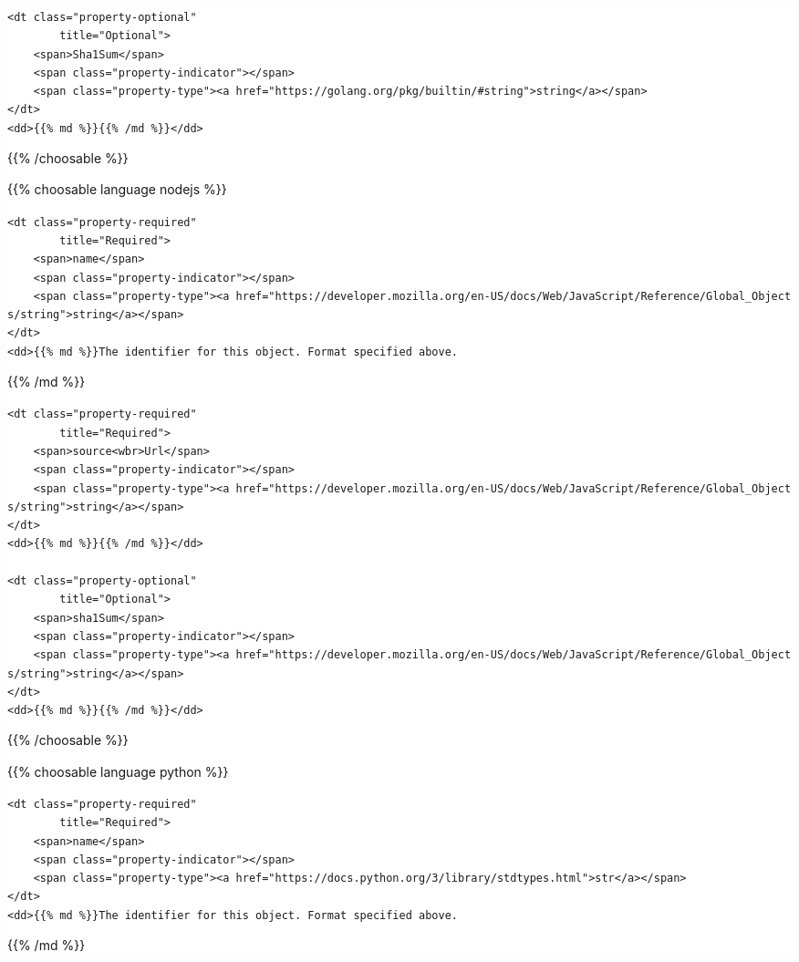     <dt class="property-optional"
            title="Optional">
        <span>Sha1Sum</span>
        <span class="property-indicator"></span>
        <span class="property-type"><a href="https://golang.org/pkg/builtin/#string">string</a></span>
    </dt>
    <dd>{{% md %}}{{% /md %}}</dd>

</dl>
{{% /choosable %}}


{{% choosable language nodejs %}}
<dl class="resources-properties">

    <dt class="property-required"
            title="Required">
        <span>name</span>
        <span class="property-indicator"></span>
        <span class="property-type"><a href="https://developer.mozilla.org/en-US/docs/Web/JavaScript/Reference/Global_Objects/string">string</a></span>
    </dt>
    <dd>{{% md %}}The identifier for this object. Format specified above.
{{% /md %}}</dd>

    <dt class="property-required"
            title="Required">
        <span>source<wbr>Url</span>
        <span class="property-indicator"></span>
        <span class="property-type"><a href="https://developer.mozilla.org/en-US/docs/Web/JavaScript/Reference/Global_Objects/string">string</a></span>
    </dt>
    <dd>{{% md %}}{{% /md %}}</dd>

    <dt class="property-optional"
            title="Optional">
        <span>sha1Sum</span>
        <span class="property-indicator"></span>
        <span class="property-type"><a href="https://developer.mozilla.org/en-US/docs/Web/JavaScript/Reference/Global_Objects/string">string</a></span>
    </dt>
    <dd>{{% md %}}{{% /md %}}</dd>

</dl>
{{% /choosable %}}


{{% choosable language python %}}
<dl class="resources-properties">

    <dt class="property-required"
            title="Required">
        <span>name</span>
        <span class="property-indicator"></span>
        <span class="property-type"><a href="https://docs.python.org/3/library/stdtypes.html">str</a></span>
    </dt>
    <dd>{{% md %}}The identifier for this object. Format specified above.
{{% /md %}}</dd>
